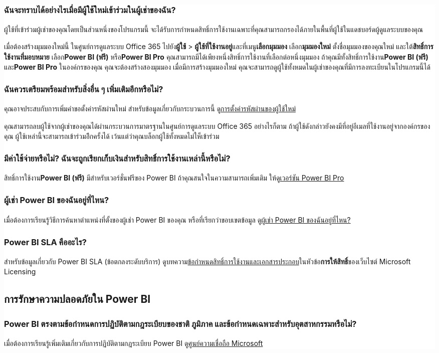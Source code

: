 ### <a name="how-do-i-know-when-new-users-have-joined-my-tenant"></a>ฉันจะทราบได้อย่างไรเมื่อมีผู้ใช้ใหม่เข้าร่วมในผู้เช่าของฉัน?
ผู้ใช้ที่เข้าร่วมผู้เช่าของคุณโดยเป็นส่วนหนึ่งของโปรแกรมนี้ จะได้รับการกำหนดสิทธิ์การใช้งานเฉพาะที่คุณสามารถกรองได้ภายในพื้นที่ผู้ใช้ในแดชบอร์ดผู้ดูแลระบบของคุณ

เมื่อต้องสร้างมุมมองใหม่นี้ ในศูนย์การดูแลระบบ Office 365 ไปยัง**ผู้ใช้** > **ผู้ใช้ที่ใช้งานอยู่**และที่เมนู**เลือกมุมมอง** เลือก**มุมมองใหม่** ตั้งชื่อมุมมองของคุณใหม่ และใต้**สิทธิ์การใช้งานที่มอบหมาย** เลือก**Power BI (ฟรี)** หรือ**Power BI Pro** คุณสามารถมีได้เพียงหนึ่งสิทธิ์การใช้งานที่เลือกต่อหนึ่งมุมมอง ถ้าคุณมีทั้งสิทธิ์การใช้งาน**Power BI (ฟรี)** และ**Power BI Pro** ในองค์กรของคุณ คุณจะต้องสร้างสองมุมมอง เมื่อมีการสร้างมุมมองใหม่ คุณจะสามารถดูผู้ใช้ทั้งหมดในผู้เช่าของคุณที่มีการลงทะเบียนในโปรแกรมนี้ได้

### <a name="are-there-any-additional-things-i-should-be-prepared-for"></a>ฉันควรเตรียมพร้อมสำหรับสิ่งอื่น ๆ เพิ่มเติมอีกหรือไม่?
คุณอาจประสบกับการเพิ่มคำขอตั้งค่ารหัสผ่านใหม่ สำหรับข้อมูลเกี่ยวกับกระบวนการนี้ ดู[การตั้งค่ารหัสผ่านของผู้ใช้ใหม่](https://support.office.com/article/Reset-a-users-password-7a5d073b-7fae-4aa5-8f96-9ecd041aba9c)

คุณสามารถลบผู้ใช้จากผู้เช่าของคุณได้ผ่านกระบวนการมาตรฐานในศูนย์การดูแลระบบ Office 365 อย่างไรก็ตาม ถ้าผู้ใช้ดังกล่าวยังคงมีที่อยู่อีเมลที่ใช้งานอยู่จากองค์กรของคุณ ผู้ใช้เหล่านี้จะสามารถเข้าร่วมอิีกครั้งได้ เว้นแต่ว่าคุณบล็อกผู้ใช้ทั้งหมดไม่ให็เข้าร่วม

### <a name="is-this-free-will-i-be-charged-for-these-licenses"></a>มีค่าใช้จ่ายหรือไม่? ฉันจะถูกเรียกเก็บเงินสำหรับสิทธิ์การใช้งานเหล่านี้หรือไม่?
สิทธิ์การใช้งาน**Power BI (ฟรี)** มีสำหรับเวอร์ชั่นฟรีของ Power BI ถ้าคุณสนใจในความสามารถเพิ่มเติม ให้ดู[เวอร์ชัน Power BI Pro](service-premium.md)

### <a name="where-is-my-power-bi-tenant-located"></a>ผู้เช่า Power BI ของฉันอยู่ที่ไหน?
เมื่อต้องการเรียนรู้วิธีการค้นหาตำแหน่งที่ตั้งของผู้เช่า Power BI ของคุณ หรือที่เรียกว่าขอบเขตข้อมูล ดู[ผู้เช่า Power BI ของฉันอยู่ที่ไหน?](service-admin-where-is-my-tenant-located.md)

### <a name="what-is-the-power-bi-sla"></a>Power BI SLA คืออะไร?
สำหรับข้อมูลเกี่ยวกับ Power BI SLA (ข้อตกลงระดับบริการ) ดูบทความ[ข้อกำหนดสิทธิ์การใช้งานและเอกสารประกอบ](http://www.microsoftvolumelicensing.com/DocumentSearch.aspx?Mode=3&DocumentTypeId=37)ในหัวข้อ**การให้สิทธิ์**ของเว็บไซต์ Microsoft Licensing

## <a name="security-in-power-bi"></a>การรักษาความปลอดภัยใน Power BI
### <a name="does-power-bi-meet-national-regional-and-industry-specific-compliance-requirements"></a>Power BI ตรงตามข้อกำหนดการปฏิบัติตามกฎระเบียบของชาติ ภูมิภาค และข้อกำหนดเฉพาะสำหรับอุตสาหกรรมหรือไม่?
เมื่อต้องการเรียนรู้เพิ่มเติมเกี่ยวกับการปฏิบัติตามกฎระเบียบ Power BI ดู[ศูนย์ความเชื่อถือ Microsoft](http://go.microsoft.com/fwlink/?LinkId=785324)
